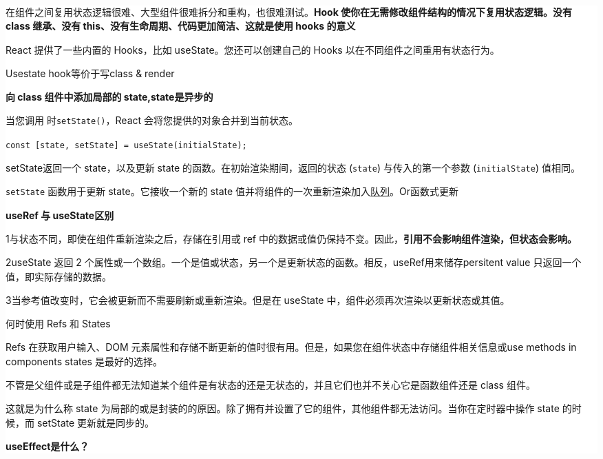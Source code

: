 在组件之间复用状态逻辑很难、大型组件很难拆分和重构，也很难测试。**Hook 使你在无需修改组件结构的情况下复用状态逻辑。没有 class 继承、没有 this、没有生命周期、代码更加简洁、这就是使用 hooks 的意义**

React 提供了一些内置的 Hooks，比如 useState。您还可以创建自己的 Hooks 以在不同组件之间重用有状态行为。

Usestate hook等价于写class & render

**向 class 组件中添加局部的 state,state是异步的**

当您调用 时`setState()`，React 会将您提供的对象合并到当前状态。

```
const [state, setState] = useState(initialState);
```

setState返回一个 state，以及更新 state 的函数。在初始渲染期间，返回的状态 (`state`) 与传入的第一个参数 (`initialState`) 值相同。

`setState` 函数用于更新 state。它接收一个新的 state 值并将组件的一次重新渲染加入[队列](https://so.csdn.net/so/search?q=%E9%98%9F%E5%88%97&spm=1001.2101.3001.7020)。Or函数式更新

**useRef 与 useState区别**

1与状态不同，即使在组件重新渲染之后，存储在引用或 ref 中的数据或值仍保持不变。因此，**引用不会影响组件渲染，但状态会影响。**

2useState 返回 2 个属性或一个数组。一个是值或状态，另一个是更新状态的函数。相反，useRef用来储存persitent value 只返回一个值，即实际存储的数据。

3当参考值改变时，它会被更新而不需要刷新或重新渲染。但是在 useState 中，组件必须再次渲染以更新状态或其值。

何时使用 Refs 和 States

Refs 在获取用户输入、DOM 元素属性和存储不断更新的值时很有用。但是，如果您在组件状态中存储组件相关信息或use methods in components states 是最好的选择。

不管是父组件或是子组件都无法知道某个组件是有状态的还是无状态的，并且它们也并不关心它是函数组件还是 class 组件。

这就是为什么称 state 为局部的或是封装的的原因。除了拥有并设置了它的组件，其他组件都无法访问。当你在定时器中操作 state 的时候，而 setState 更新就是同步的。

**useEffect是什么？**

